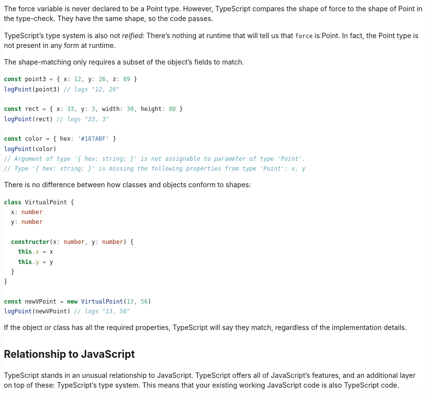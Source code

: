 The force variable is never declared to be a Point type. However, TypeScript compares the shape of force to the shape of Point in the type-check. They have the same shape, so the code passes.

TypeScript’s type system is also not *reified*: There’s nothing at runtime that will tell us that `force` is Point. In fact, the Point type is not present in any form at runtime.

The shape-matching only requires a subset of the object’s fields to match.

``` typescript
const point3 = { x: 12, y: 26, z: 89 }
logPoint(point3) // logs "12, 26"

const rect = { x: 33, y: 3, width: 30, height: 80 }
logPoint(rect) // logs "33, 3"

const color = { hex: '#187ABF' }
logPoint(color)
// Argument of type '{ hex: string; }' is not assignable to parameter of type 'Point'.
// Type '{ hex: string; }' is missing the following properties from type 'Point': x, y
```

There is no difference between how classes and objects conform to shapes:

```typescript
class VirtualPoint {
  x: number
  y: number

  constructor(x: number, y: number) {
    this.x = x
    this.y = y
  }
}

const newVPoint = new VirtualPoint(13, 56)
logPoint(newVPoint) // logs "13, 56"
```

If the object or class has all the required properties, TypeScript will say they match, regardless of the implementation details.

## Relationship to JavaScript

TypeScript stands in an unusual relationship to JavaScript. TypeScript offers all of JavaScript’s features, and an additional layer on top of these: TypeScript’s type system. This means that your existing working JavaScript code is also TypeScript code.
